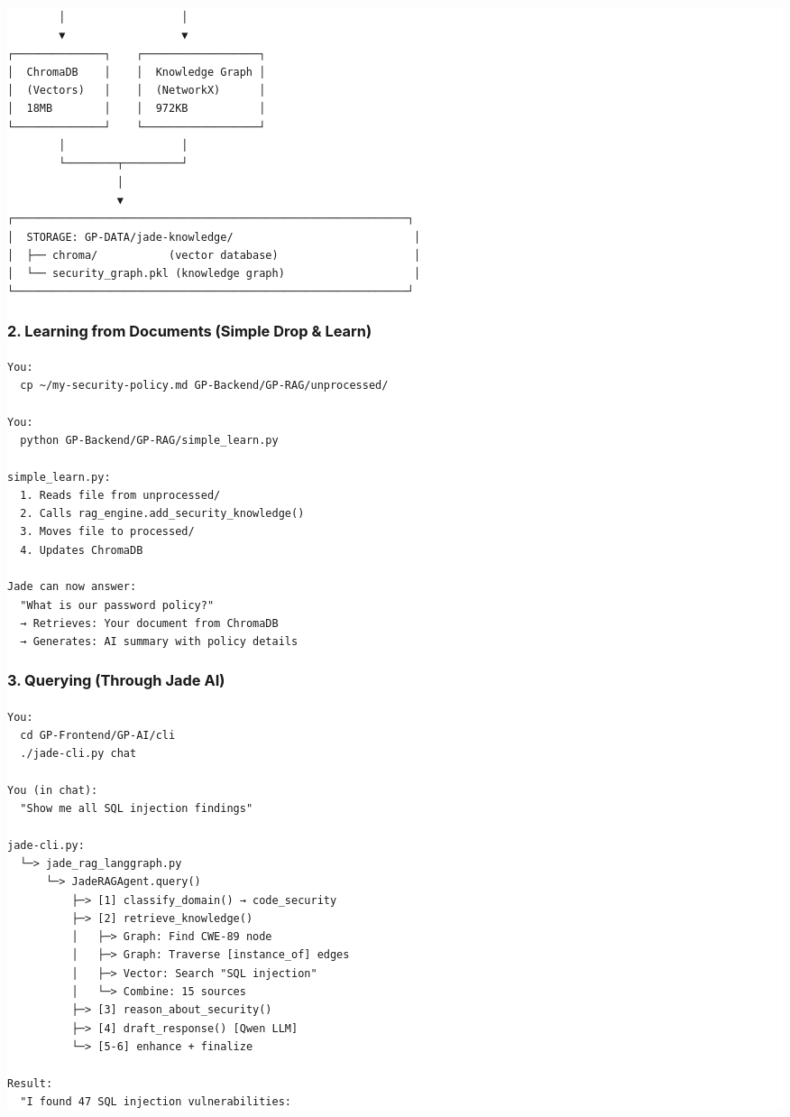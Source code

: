 ```
        │                  │
        ▼                  ▼
┌──────────────┐    ┌──────────────────┐
│  ChromaDB    │    │  Knowledge Graph │
│  (Vectors)   │    │  (NetworkX)      │
│  18MB        │    │  972KB           │
└──────────────┘    └──────────────────┘
        │                  │
        └────────┬─────────┘
                 │
                 ▼
┌─────────────────────────────────────────────────────────────┐
│  STORAGE: GP-DATA/jade-knowledge/                            │
│  ├── chroma/           (vector database)                     │
│  └── security_graph.pkl (knowledge graph)                    │
└─────────────────────────────────────────────────────────────┘
```

### 2. Learning from Documents (Simple Drop & Learn)

```
You:
  cp ~/my-security-policy.md GP-Backend/GP-RAG/unprocessed/

You:
  python GP-Backend/GP-RAG/simple_learn.py

simple_learn.py:
  1. Reads file from unprocessed/
  2. Calls rag_engine.add_security_knowledge()
  3. Moves file to processed/
  4. Updates ChromaDB

Jade can now answer:
  "What is our password policy?"
  → Retrieves: Your document from ChromaDB
  → Generates: AI summary with policy details
```

### 3. Querying (Through Jade AI)

```
You:
  cd GP-Frontend/GP-AI/cli
  ./jade-cli.py chat

You (in chat):
  "Show me all SQL injection findings"

jade-cli.py:
  └─> jade_rag_langgraph.py
      └─> JadeRAGAgent.query()
          ├─> [1] classify_domain() → code_security
          ├─> [2] retrieve_knowledge()
          │   ├─> Graph: Find CWE-89 node
          │   ├─> Graph: Traverse [instance_of] edges
          │   ├─> Vector: Search "SQL injection"
          │   └─> Combine: 15 sources
          ├─> [3] reason_about_security()
          ├─> [4] draft_response() [Qwen LLM]
          └─> [5-6] enhance + finalize

Result:
  "I found 47 SQL injection vulnerabilities:
```